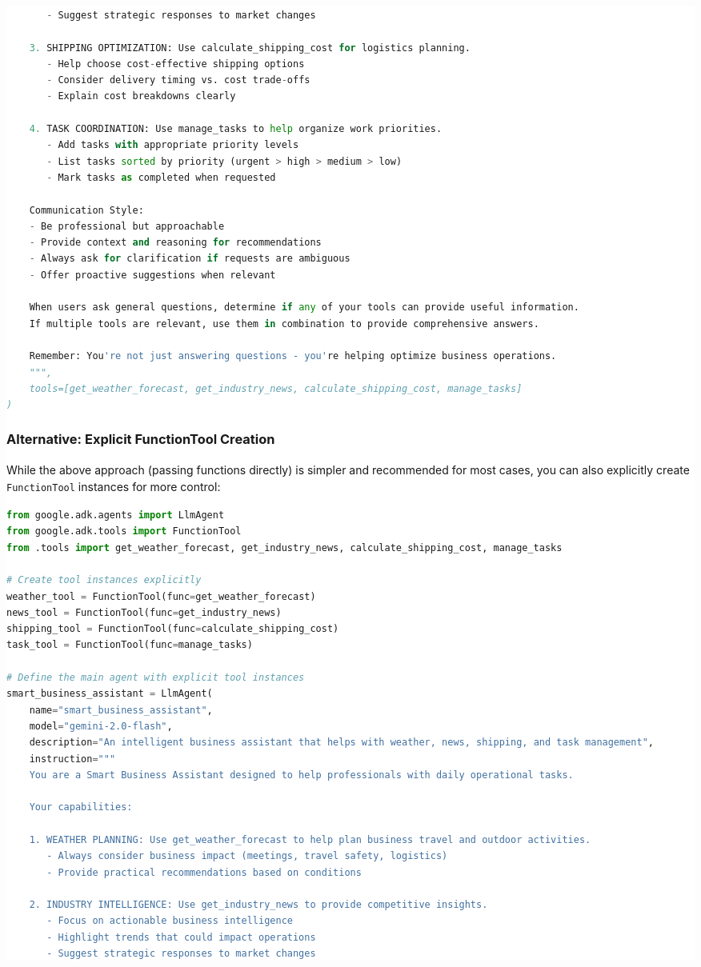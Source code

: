 ```python
       - Suggest strategic responses to market changes
    
    3. SHIPPING OPTIMIZATION: Use calculate_shipping_cost for logistics planning.
       - Help choose cost-effective shipping options
       - Consider delivery timing vs. cost trade-offs
       - Explain cost breakdowns clearly
    
    4. TASK COORDINATION: Use manage_tasks to help organize work priorities.
       - Add tasks with appropriate priority levels
       - List tasks sorted by priority (urgent > high > medium > low)
       - Mark tasks as completed when requested
    
    Communication Style:
    - Be professional but approachable
    - Provide context and reasoning for recommendations
    - Always ask for clarification if requests are ambiguous
    - Offer proactive suggestions when relevant
    
    When users ask general questions, determine if any of your tools can provide useful information.
    If multiple tools are relevant, use them in combination to provide comprehensive answers.
    
    Remember: You're not just answering questions - you're helping optimize business operations.
    """,
    tools=[get_weather_forecast, get_industry_news, calculate_shipping_cost, manage_tasks]
)
```

### Alternative: Explicit FunctionTool Creation

While the above approach (passing functions directly) is simpler and recommended for most cases, you can also explicitly create `FunctionTool` instances for more control:

```python
from google.adk.agents import LlmAgent
from google.adk.tools import FunctionTool
from .tools import get_weather_forecast, get_industry_news, calculate_shipping_cost, manage_tasks

# Create tool instances explicitly
weather_tool = FunctionTool(func=get_weather_forecast)
news_tool = FunctionTool(func=get_industry_news)
shipping_tool = FunctionTool(func=calculate_shipping_cost)
task_tool = FunctionTool(func=manage_tasks)

# Define the main agent with explicit tool instances
smart_business_assistant = LlmAgent(
    name="smart_business_assistant",
    model="gemini-2.0-flash",
    description="An intelligent business assistant that helps with weather, news, shipping, and task management",
    instruction="""
    You are a Smart Business Assistant designed to help professionals with daily operational tasks.
    
    Your capabilities:
    
    1. WEATHER PLANNING: Use get_weather_forecast to help plan business travel and outdoor activities.
       - Always consider business impact (meetings, travel safety, logistics)
       - Provide practical recommendations based on conditions
    
    2. INDUSTRY INTELLIGENCE: Use get_industry_news to provide competitive insights.
       - Focus on actionable business intelligence
       - Highlight trends that could impact operations
       - Suggest strategic responses to market changes
```